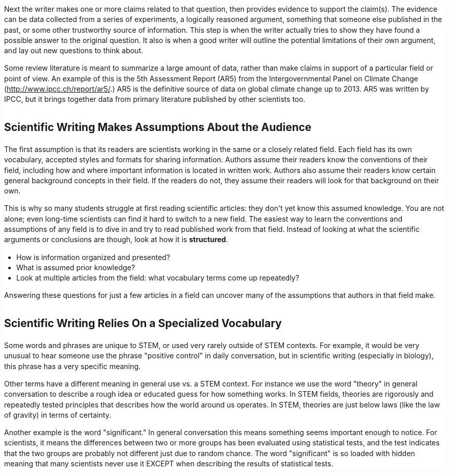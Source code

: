 Next the writer makes one or more claims related to that question, then provides evidence to support the claim(s). The evidence can be data collected from a series of experiments, a logically reasoned argument, something that someone else published in the past, or some other trustworthy source of information. This step is when the writer actually tries to show they have found a possible answer to the original question. It also is when a good writer will outline the potential limitations of their own argument, and lay out new questions to think about.

Some review literature is meant to summarize a large amount of data, rather than make claims in support of a particular field or point of view. An example of this is the 5th Assessment Report (AR5) from the Intergovernmental Panel on Climate Change (http://www.ipcc.ch/report/ar5/.) AR5 is the definitive source of data on global climate change up to 2013. AR5 was written by IPCC, but it brings together data from primary literature published by other scientists too. 


## Scientific Writing Makes Assumptions About the Audience

The first assumption is that its readers are scientists working in the same or a closely related field. Each field has its own vocabulary, accepted styles and formats for sharing information. Authors assume their readers know the conventions of their field, including how and where important information is located in written work. Authors also assume their readers know certain general background concepts in their field. If the readers do not, they assume their readers will look for that background on their own. 

This is why so many students struggle at first reading scientific articles: they don't yet know this assumed knowledge. You are not alone; even long-time scientists can find it hard to switch to a new field. The easiest way to learn the conventions and assumptions of any field is to dive in and try to read published work from that field. Instead of looking at what the scientific arguments or conclusions are though, look at how it is __structured__. 

* How is information organized and presented? 
* What is assumed prior knowledge? 
* Look at multiple articles from the field: what vocabulary terms come up repeatedly? 

Answering these questions for just a few articles in a field can uncover many of the assumptions that authors in that field make.


## Scientific Writing Relies On a Specialized Vocabulary

Some words and phrases are unique to STEM, or used very rarely outside of STEM contexts. For example, it would be very unusual to hear someone use the phrase "positive control" in daily conversation, but in scientific writing (especially in biology), this phrase has a very specific meaning. 

Other terms have a different meaning in general use vs. a STEM context. For instance we use the word "theory" in general conversation to describe a rough idea or educated guess for how something works. In STEM fields, theories are rigorously and repeatedly tested principles that describes how the world around us operates. In STEM, theories are just below laws (like the law of gravity) in terms of certainty. 

Another example is the word "significant." In general conversation this means something seems important enough to notice. For scientists, it means the differences between two or more groups has been evaluated using statistical tests, and the test indicates that the two groups are probably not different just due to random chance. The word "significant" is so loaded with hidden meaning that many scientists never use it EXCEPT when describing the results of statistical tests. 
